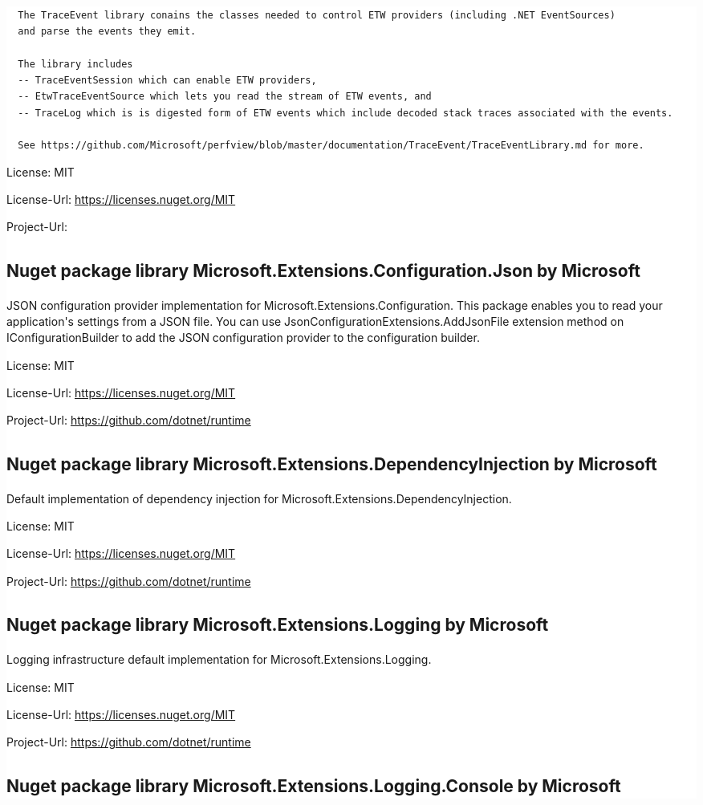       The TraceEvent library conains the classes needed to control ETW providers (including .NET EventSources) 
      and parse the events they emit.

      The library includes
      -- TraceEventSession which can enable ETW providers,
      -- EtwTraceEventSource which lets you read the stream of ETW events, and
      -- TraceLog which is is digested form of ETW events which include decoded stack traces associated with the events.
    
      See https://github.com/Microsoft/perfview/blob/master/documentation/TraceEvent/TraceEventLibrary.md for more.

License: MIT

License-Url: https://licenses.nuget.org/MIT

Project-Url: 

## Nuget package library Microsoft.Extensions.Configuration.Json by Microsoft

JSON configuration provider implementation for Microsoft.Extensions.Configuration. This package enables you to read your application's settings from a JSON file. You can use JsonConfigurationExtensions.AddJsonFile extension method on IConfigurationBuilder to add the JSON configuration provider to the configuration builder.

License: MIT

License-Url: https://licenses.nuget.org/MIT

Project-Url: https://github.com/dotnet/runtime

## Nuget package library Microsoft.Extensions.DependencyInjection by Microsoft

Default implementation of dependency injection for Microsoft.Extensions.DependencyInjection.

License: MIT

License-Url: https://licenses.nuget.org/MIT

Project-Url: https://github.com/dotnet/runtime

## Nuget package library Microsoft.Extensions.Logging by Microsoft

Logging infrastructure default implementation for Microsoft.Extensions.Logging.

License: MIT

License-Url: https://licenses.nuget.org/MIT

Project-Url: https://github.com/dotnet/runtime

## Nuget package library Microsoft.Extensions.Logging.Console by Microsoft
